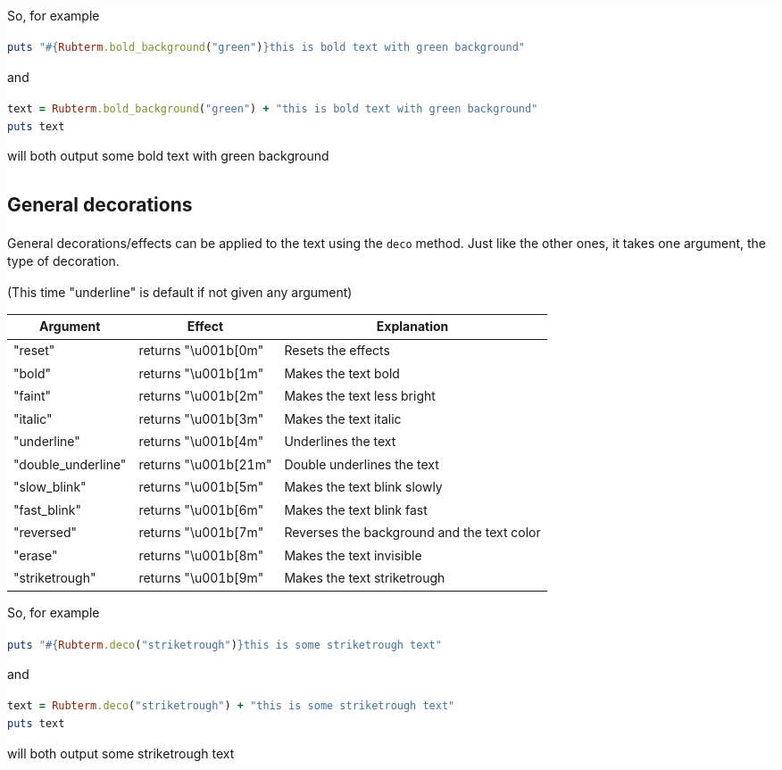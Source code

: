 So, for example

```ruby
puts "#{Rubterm.bold_background("green")}this is bold text with green background"
```

and

```ruby
text = Rubterm.bold_background("green") + "this is bold text with green background"
puts text
```

will both output some bold text with green background

## General decorations

General decorations/effects can be applied to the text using the `deco` method.
Just like the other ones, it takes one argument, the type of decoration.

(This time "underline" is default if not given any argument)

| Argument           | Effect               | Explanation                                |
| ------------------ | -------------------- | ------------------------------------------ |
| "reset"            | returns "\u001b[0m"  | Resets the effects                         |
| "bold"             | returns "\u001b[1m"  | Makes the text bold                        |
| "faint"            | returns "\u001b[2m"  | Makes the text less bright                 |
| "italic"           | returns "\u001b[3m"  | Makes the text italic                      |
| "underline"        | returns "\u001b[4m"  | Underlines the text                        |
| "double_underline" | returns "\u001b[21m" | Double underlines the text                 |
| "slow_blink"       | returns "\u001b[5m"  | Makes the text blink slowly                |
| "fast_blink"       | returns "\u001b[6m"  | Makes the text blink fast                  |
| "reversed"         | returns "\u001b[7m"  | Reverses the background and the text color |
| "erase"            | returns "\u001b[8m"  | Makes the text invisible                   |
| "striketrough"     | returns "\u001b[9m"  | Makes the text striketrough                |

So, for example

```ruby
puts "#{Rubterm.deco("striketrough")}this is some striketrough text"
```

and

```ruby
text = Rubterm.deco("striketrough") + "this is some striketrough text"
puts text
```

will both output some striketrough text
